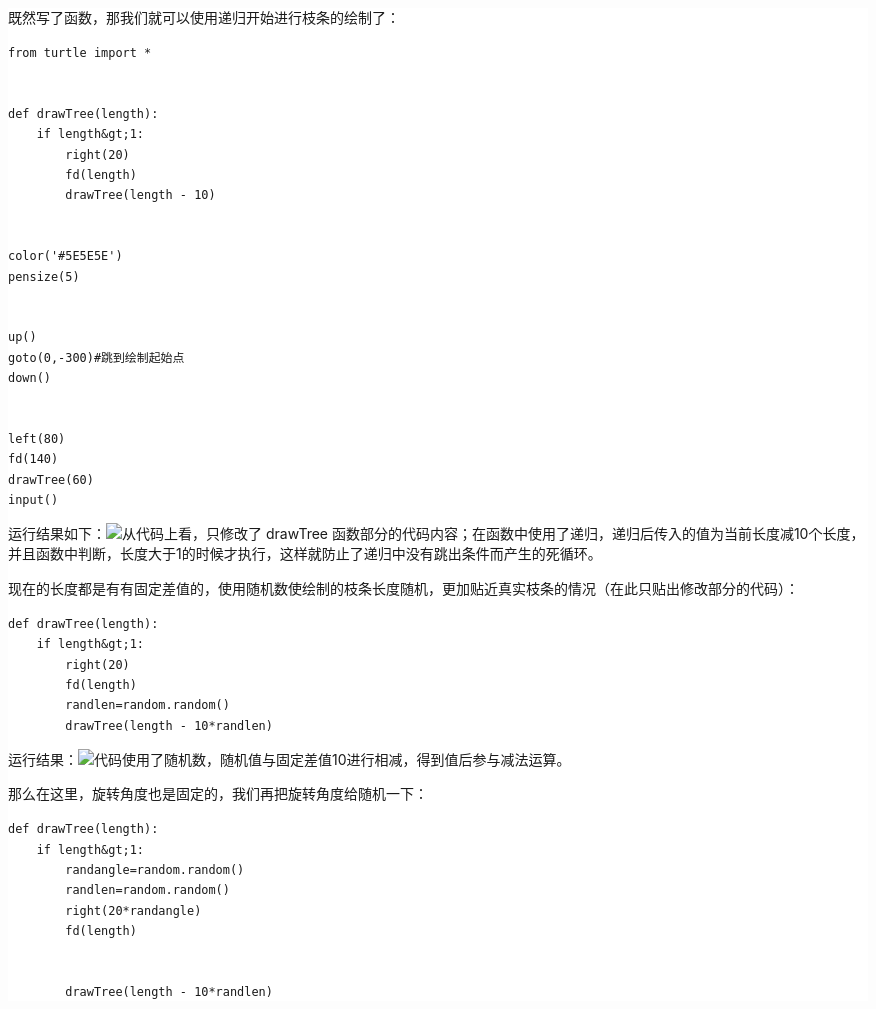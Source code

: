 既然写了函数，那我们就可以使用递归开始进行枝条的绘制了：

```
from turtle import *


def drawTree(length):
    if length&gt;1:
        right(20)
        fd(length)
        drawTree(length - 10)


color('#5E5E5E')
pensize(5)


up()
goto(0,-300)#跳到绘制起始点
down()


left(80)
fd(140)
drawTree(60)
input()

```

运行结果如下：<img src="https://imgconvert.csdnimg.cn/aHR0cHM6Ly9tbWJpei5xcGljLmNuL21tYml6X3BuZy9VTGliSGdYSXQzanhlR2E4UkRheVdzQ2ZoRDdjdlo2TVZYRnN0QUs3aWF5bXdXRnVyamIyNEhwOTU1MnpqRVNKTjBwZVlka1V6Qm44Zzk3V0xsQTlaUHhBLzY0MA?x-oss-process=image/format,png">从代码上看，只修改了 drawTree 函数部分的代码内容；在函数中使用了递归，递归后传入的值为当前长度减10个长度，并且函数中判断，长度大于1的时候才执行，这样就防止了递归中没有跳出条件而产生的死循环。

现在的长度都是有有固定差值的，使用随机数使绘制的枝条长度随机，更加贴近真实枝条的情况（在此只贴出修改部分的代码）：

```
def drawTree(length):
    if length&gt;1:
        right(20)
        fd(length)
        randlen=random.random()
        drawTree(length - 10*randlen)

```

运行结果：<img src="https://imgconvert.csdnimg.cn/aHR0cHM6Ly9tbWJpei5xcGljLmNuL21tYml6X3BuZy9VTGliSGdYSXQzanhlR2E4UkRheVdzQ2ZoRDdjdlo2TVZpYjZyV0Z5WGRDbnJpY3QzZ1o1RWcySEpIR0tDNXc5a3ExU3pKQ0doS0QwbktjRnBReVNHTWljRXcvNjQw?x-oss-process=image/format,png">代码使用了随机数，随机值与固定差值10进行相减，得到值后参与减法运算。

那么在这里，旋转角度也是固定的，我们再把旋转角度给随机一下：

```
def drawTree(length):
    if length&gt;1:
        randangle=random.random()
        randlen=random.random()
        right(20*randangle)
        fd(length)


        drawTree(length - 10*randlen)

```
